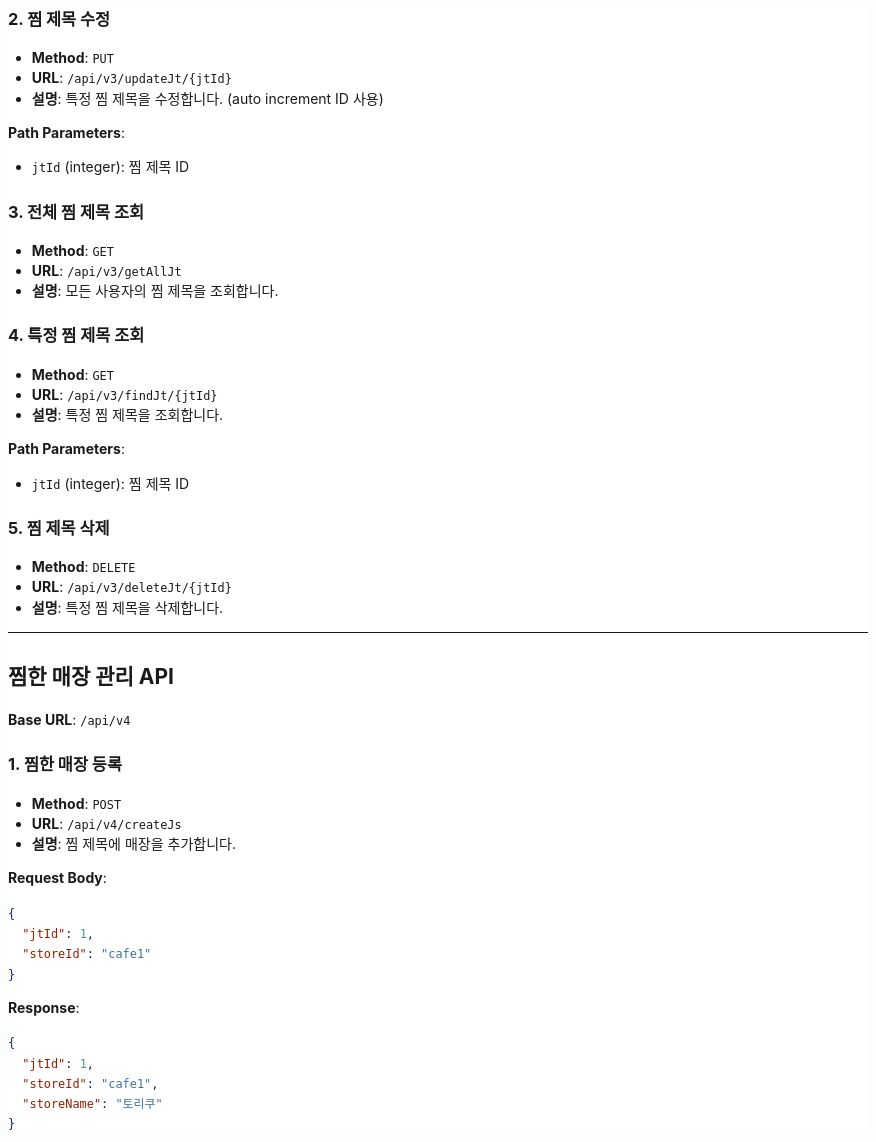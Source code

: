 ### 2. 찜 제목 수정
- **Method**: `PUT`
- **URL**: `/api/v3/updateJt/{jtId}`
- **설명**: 특정 찜 제목을 수정합니다. (auto increment ID 사용)

**Path Parameters**:
- `jtId` (integer): 찜 제목 ID

### 3. 전체 찜 제목 조회
- **Method**: `GET`
- **URL**: `/api/v3/getAllJt`
- **설명**: 모든 사용자의 찜 제목을 조회합니다.

### 4. 특정 찜 제목 조회
- **Method**: `GET`
- **URL**: `/api/v3/findJt/{jtId}`
- **설명**: 특정 찜 제목을 조회합니다.

**Path Parameters**:
- `jtId` (integer): 찜 제목 ID

### 5. 찜 제목 삭제
- **Method**: `DELETE`
- **URL**: `/api/v3/deleteJt/{jtId}`
- **설명**: 특정 찜 제목을 삭제합니다.

---

## 찜한 매장 관리 API

**Base URL**: `/api/v4`

### 1. 찜한 매장 등록
- **Method**: `POST`
- **URL**: `/api/v4/createJs`
- **설명**: 찜 제목에 매장을 추가합니다.

**Request Body**:
```json
{
  "jtId": 1,
  "storeId": "cafe1"
}
```

**Response**:
```json
{
  "jtId": 1,
  "storeId": "cafe1",
  "storeName": "토리쿠"
}
```
